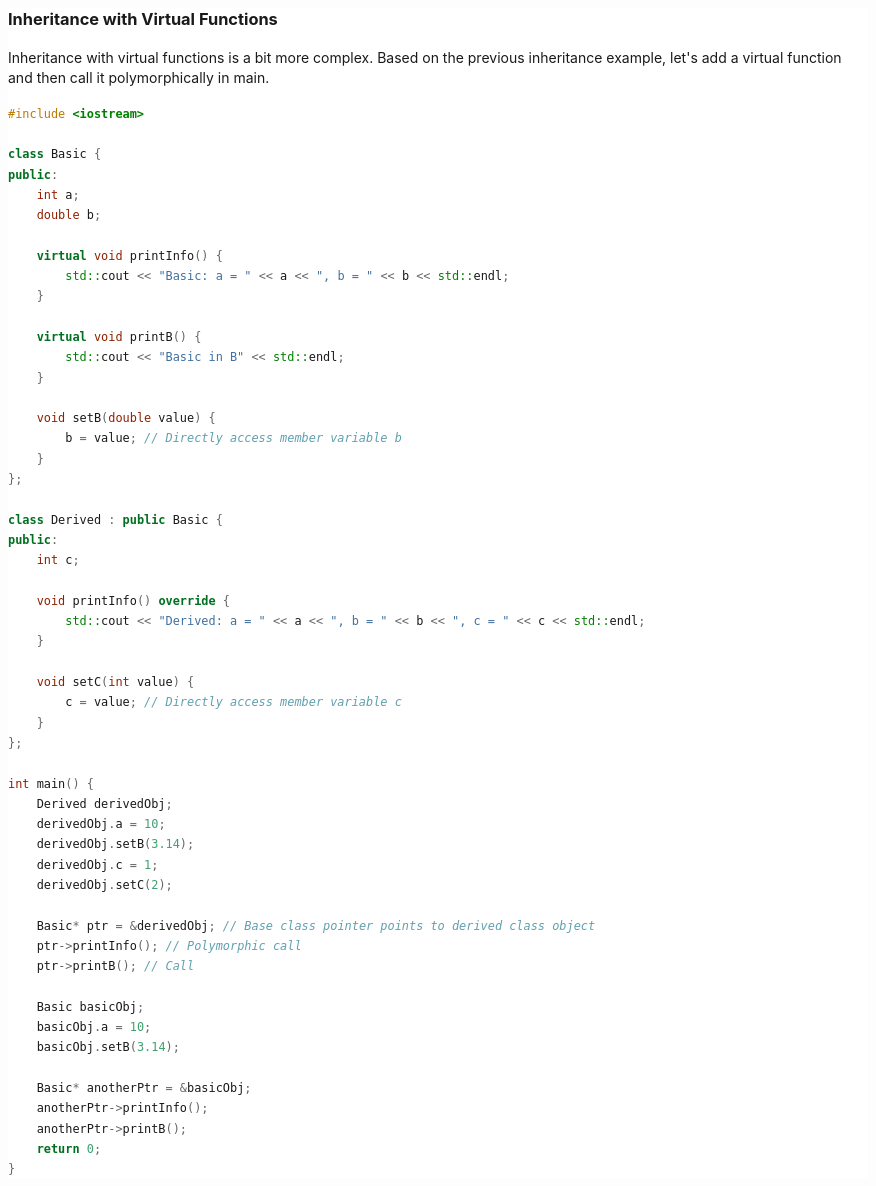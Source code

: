 ### Inheritance with Virtual Functions

Inheritance with virtual functions is a bit more complex. Based on the previous inheritance example, let's add a virtual function and then call it polymorphically in main.

```cpp
#include <iostream>

class Basic {
public:
    int a;
    double b;

    virtual void printInfo() {
        std::cout << "Basic: a = " << a << ", b = " << b << std::endl;
    }

    virtual void printB() {
        std::cout << "Basic in B" << std::endl;
    }

    void setB(double value) {
        b = value; // Directly access member variable b
    }
};

class Derived : public Basic {
public:
    int c;

    void printInfo() override {
        std::cout << "Derived: a = " << a << ", b = " << b << ", c = " << c << std::endl;
    }

    void setC(int value) {
        c = value; // Directly access member variable c
    }
};

int main() {
    Derived derivedObj;
    derivedObj.a = 10;
    derivedObj.setB(3.14);
    derivedObj.c = 1;
    derivedObj.setC(2);

    Basic* ptr = &derivedObj; // Base class pointer points to derived class object
    ptr->printInfo(); // Polymorphic call
    ptr->printB(); // Call

    Basic basicObj;
    basicObj.a = 10;
    basicObj.setB(3.14);

    Basic* anotherPtr = &basicObj;
    anotherPtr->printInfo();
    anotherPtr->printB();
    return 0;
}
```
